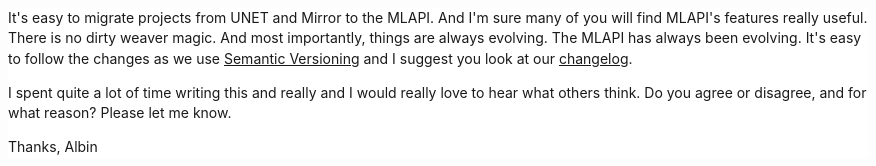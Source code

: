 It's easy to migrate projects from UNET and Mirror to the MLAPI. And I'm sure many of you will find MLAPI's features really useful. There is no dirty weaver magic. And most importantly, things are always evolving. The MLAPI has always been evolving. It's easy to follow the changes as we use [Semantic Versioning](https://semver.org/) and I suggest you look at our [changelog](https://github.com/midlevel/MLAPI/releases).


I spent quite a lot of time writing this and really and I would really love to hear what others think. Do you agree or disagree, and for what reason? Please let me know.


Thanks, Albin